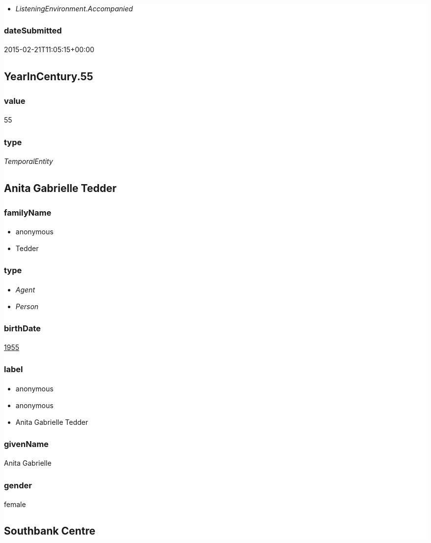  - *ListeningEnvironment.Accompanied*

### dateSubmitted


2015-02-21T11:05:15+00:00

## YearInCentury.55

### value


55

### type


*TemporalEntity*

## Anita Gabrielle  Tedder

### familyName

 - anonymous

 - Tedder

### type

 - *Agent*

 - *Person*

### birthDate


[1955](#1955)

### label

 - anonymous

 -  anonymous

 - Anita Gabrielle  Tedder

### givenName


Anita Gabrielle 

### gender


female

## Southbank Centre
